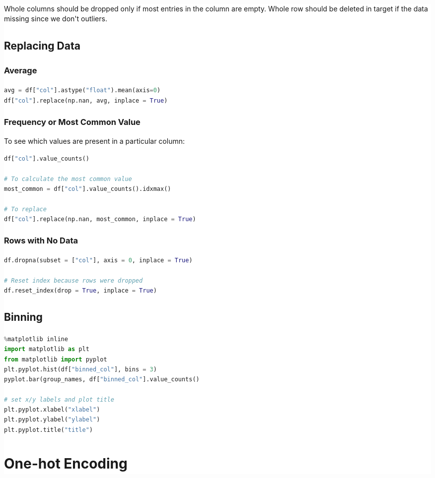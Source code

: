 Whole columns should be dropped only if most entries in the column are empty. Whole row should be deleted in target if the data missing since we don't outliers.

## Replacing Data

### Average

```python
avg = df["col"].astype("float").mean(axis=0)
df["col"].replace(np.nan, avg, inplace = True)
```

### Frequency or Most Common Value

To see which values are present in a particular column:

```python
df["col"].value_counts()

# To calculate the most common value
most_common = df["col"].value_counts().idxmax()

# To replace
df["col"].replace(np.nan, most_common, inplace = True)
```

### Rows with No Data

```python
df.dropna(subset = ["col"], axis = 0, inplace = True)

# Reset index because rows were dropped
df.reset_index(drop = True, inplace = True)
```

## Binning

```python
%matplotlib inline
import matplotlib as plt
from matplotlib import pyplot
plt.pyplot.hist(df["binned_col"], bins = 3)
pyplot.bar(group_names, df["binned_col"].value_counts()

# set x/y labels and plot title
plt.pyplot.xlabel("xlabel")
plt.pyplot.ylabel("ylabel")
plt.pyplot.title("title")
```

# One-hot Encoding
